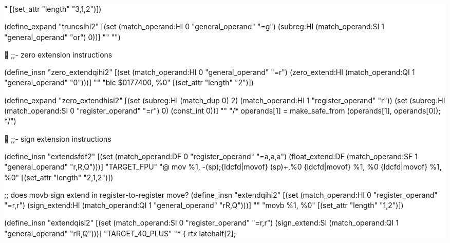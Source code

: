   "
  [(set_attr "length" "3,1,2")])


(define_expand "truncsihi2"
  [(set (match_operand:HI 0 "general_operand" "=g")
	(subreg:HI 
	  (match_operand:SI 1 "general_operand" "or")
          0))]
  ""
  "")


;;- zero extension instructions

(define_insn "zero_extendqihi2"
  [(set (match_operand:HI 0 "general_operand" "=r")
	(zero_extend:HI (match_operand:QI 1 "general_operand" "0")))]
  ""
  "bic $0177400, %0"
  [(set_attr "length" "2")])
			 
(define_expand "zero_extendhisi2"
  [(set (subreg:HI 
          (match_dup 0)
          2)
        (match_operand:HI 1 "register_operand" "r"))
   (set (subreg:HI 
          (match_operand:SI 0 "register_operand" "=r")
          0)
        (const_int 0))]
  ""
  "/* operands[1] = make_safe_from (operands[1], operands[0]); */")


;;- sign extension instructions

(define_insn "extendsfdf2"
  [(set (match_operand:DF 0 "register_operand" "=a,a,a")
	(float_extend:DF (match_operand:SF 1 "general_operand" "r,R,Q")))]
  "TARGET_FPU"
  "@
   mov %1, -(sp)\;{ldcfd|movof} (sp)+,%0
   {ldcfd|movof} %1, %0
   {ldcfd|movof} %1, %0"
  [(set_attr "length" "2,1,2")])

;; does movb sign extend in register-to-register move?
(define_insn "extendqihi2"
  [(set (match_operand:HI 0 "register_operand" "=r,r")
	(sign_extend:HI (match_operand:QI 1 "general_operand" "rR,Q")))]
  ""
  "movb %1, %0"
  [(set_attr "length" "1,2")])

(define_insn "extendqisi2"
  [(set (match_operand:SI 0 "register_operand" "=r,r")
	(sign_extend:SI (match_operand:QI 1 "general_operand" "rR,Q")))]
  "TARGET_40_PLUS"
  "*
{
  rtx latehalf[2];
